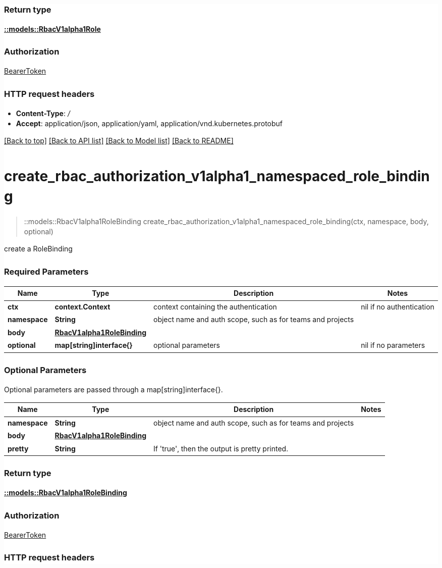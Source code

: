 ### Return type

[**::models::RbacV1alpha1Role**](io.k8s.kubernetes.pkg.apis.rbac.v1alpha1.Role.md)

### Authorization

[BearerToken](../README.md#BearerToken)

### HTTP request headers

 - **Content-Type**: */*
 - **Accept**: application/json, application/yaml, application/vnd.kubernetes.protobuf

[[Back to top]](#) [[Back to API list]](../README.md#documentation-for-api-endpoints) [[Back to Model list]](../README.md#documentation-for-models) [[Back to README]](../README.md)

# **create_rbac_authorization_v1alpha1_namespaced_role_binding**
> ::models::RbacV1alpha1RoleBinding create_rbac_authorization_v1alpha1_namespaced_role_binding(ctx, namespace, body, optional)


create a RoleBinding

### Required Parameters

Name | Type | Description  | Notes
------------- | ------------- | ------------- | -------------
 **ctx** | **context.Context** | context containing the authentication | nil if no authentication
  **namespace** | **String**| object name and auth scope, such as for teams and projects | 
  **body** | [**RbacV1alpha1RoleBinding**](RbacV1alpha1RoleBinding.md)|  | 
 **optional** | **map[string]interface{}** | optional parameters | nil if no parameters

### Optional Parameters
Optional parameters are passed through a map[string]interface{}.

Name | Type | Description  | Notes
------------- | ------------- | ------------- | -------------
 **namespace** | **String**| object name and auth scope, such as for teams and projects | 
 **body** | [**RbacV1alpha1RoleBinding**](RbacV1alpha1RoleBinding.md)|  | 
 **pretty** | **String**| If &#39;true&#39;, then the output is pretty printed. | 

### Return type

[**::models::RbacV1alpha1RoleBinding**](io.k8s.kubernetes.pkg.apis.rbac.v1alpha1.RoleBinding.md)

### Authorization

[BearerToken](../README.md#BearerToken)

### HTTP request headers
